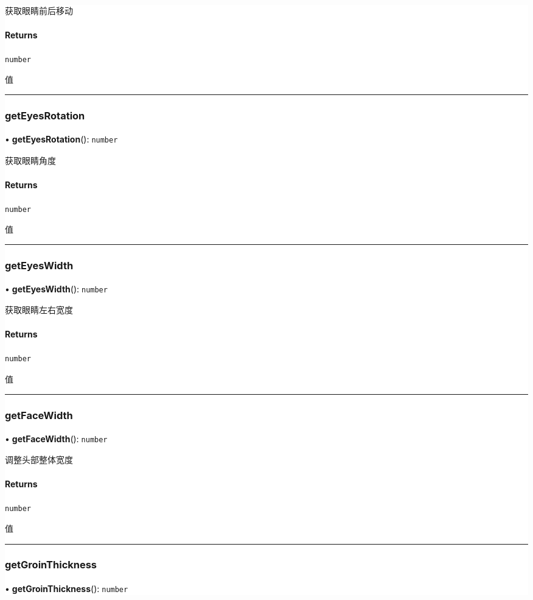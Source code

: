 获取眼睛前后移动


#### Returns

`number`

值

___

### getEyesRotation <Score text="getEyesRotation" /> 

• **getEyesRotation**(): `number` <Badge type="tip" text="client" />

获取眼睛角度


#### Returns

`number`

值

___

### getEyesWidth <Score text="getEyesWidth" /> 

• **getEyesWidth**(): `number` <Badge type="tip" text="client" />

获取眼睛左右宽度


#### Returns

`number`

值

___

### getFaceWidth <Score text="getFaceWidth" /> 

• **getFaceWidth**(): `number` <Badge type="tip" text="client" />

调整头部整体宽度


#### Returns

`number`

值

___

### getGroinThickness <Score text="getGroinThickness" /> 

• **getGroinThickness**(): `number` <Badge type="tip" text="client" />
